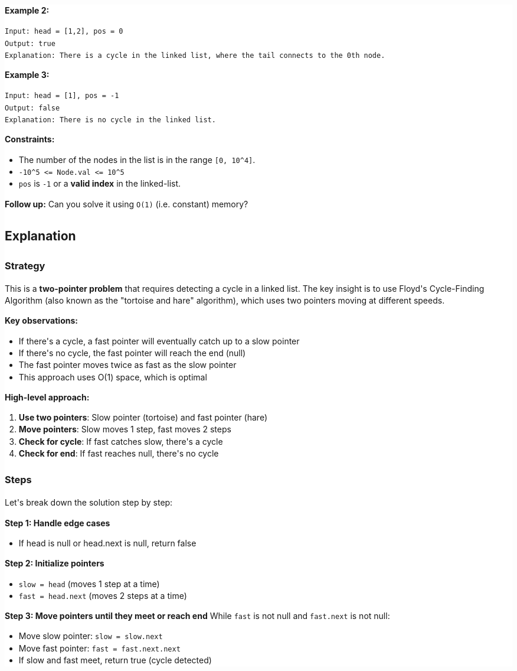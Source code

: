 **Example 2:**
```text
Input: head = [1,2], pos = 0
Output: true
Explanation: There is a cycle in the linked list, where the tail connects to the 0th node.
```

**Example 3:**
```text
Input: head = [1], pos = -1
Output: false
Explanation: There is no cycle in the linked list.
```

**Constraints:**

- The number of the nodes in the list is in the range `[0, 10^4]`.
- `-10^5 <= Node.val <= 10^5`
- `pos` is `-1` or a **valid index** in the linked-list.


**Follow up:** Can you solve it using `O(1)` (i.e. constant) memory?

## Explanation

### Strategy

This is a **two-pointer problem** that requires detecting a cycle in a linked list. The key insight is to use Floyd's Cycle-Finding Algorithm (also known as the "tortoise and hare" algorithm), which uses two pointers moving at different speeds.

**Key observations:**
- If there's a cycle, a fast pointer will eventually catch up to a slow pointer
- If there's no cycle, the fast pointer will reach the end (null)
- The fast pointer moves twice as fast as the slow pointer
- This approach uses O(1) space, which is optimal

**High-level approach:**
1. **Use two pointers**: Slow pointer (tortoise) and fast pointer (hare)
2. **Move pointers**: Slow moves 1 step, fast moves 2 steps
3. **Check for cycle**: If fast catches slow, there's a cycle
4. **Check for end**: If fast reaches null, there's no cycle

### Steps

Let's break down the solution step by step:

**Step 1: Handle edge cases**
- If head is null or head.next is null, return false

**Step 2: Initialize pointers**
- `slow = head` (moves 1 step at a time)
- `fast = head.next` (moves 2 steps at a time)

**Step 3: Move pointers until they meet or reach end**
While `fast` is not null and `fast.next` is not null:
- Move slow pointer: `slow = slow.next`
- Move fast pointer: `fast = fast.next.next`
- If slow and fast meet, return true (cycle detected)
